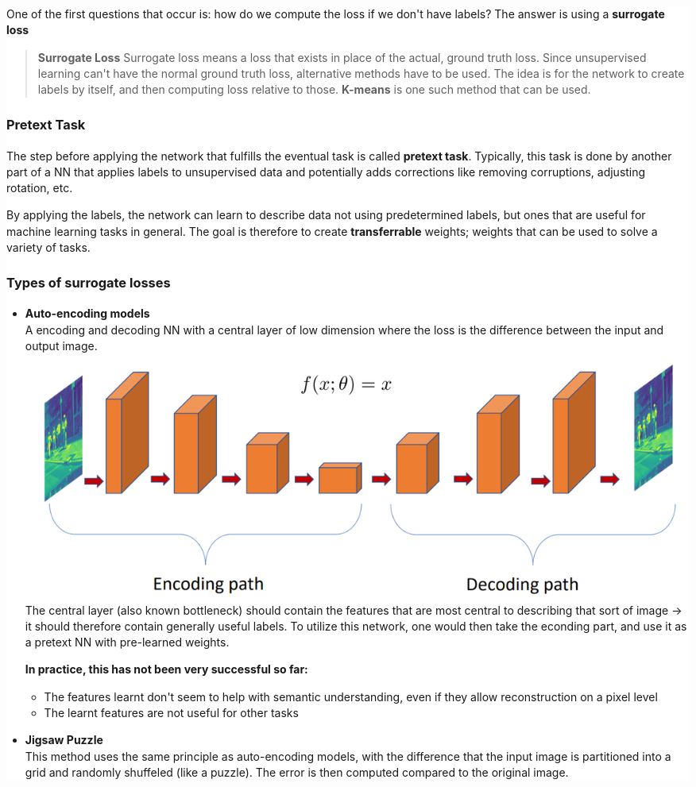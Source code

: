 One of the first questions that occur is: how do we compute the loss if we don't have labels? The answer is using a **surrogate loss**

> **Surrogate Loss**
> Surrogate loss means a loss that exists in place of the actual, ground truth loss. Since unsupervised learning can't have the normal ground truth loss, alternative methods have to be used. The idea is for the network to create labels by itself, and then computing loss relative to those. **K-means** is one such method that can be used.

### Pretext Task
The step before applying the network that fulfills the eventual task is called **pretext task**. Typically, this task is done by another part of a NN that applies labels to unsupervised data and potentially adds corrections like removing corruptions, adjusting rotation, etc.

By applying the labels, the network can learn to describe data not using predetermined labels, but ones that are useful for machine learning tasks in general. The goal is therefore to create **transferrable** weights; weights that can be used to solve a variety of tasks.

### Types of surrogate losses
- **Auto-encoding models**  
  A encoding and decoding NN with a central layer of low dimension where the loss is the difference between the input and output image. 
  ![Alt text](assets_summary_8_14/image-87.png)
  The central layer (also known bottleneck) should contain the features that are most central to describing that sort of image &rarr; it should therefore contain generally useful labels.
  To utilize this network, one would then take the econding part, and use it as a pretext NN with pre-learned weights.

  **In practice, this has not been very successful so far:**
  - The features learnt don't seem to help with semantic understanding, even if they allow reconstruction on a pixel level
  - The learnt features are not useful for other tasks
- **Jigsaw Puzzle**  
  This method uses the same principle as auto-encoding models, with the difference that the input image is partitioned into a grid and randomly shuffeled (like a puzzle). The error is then computed compared to the original image.